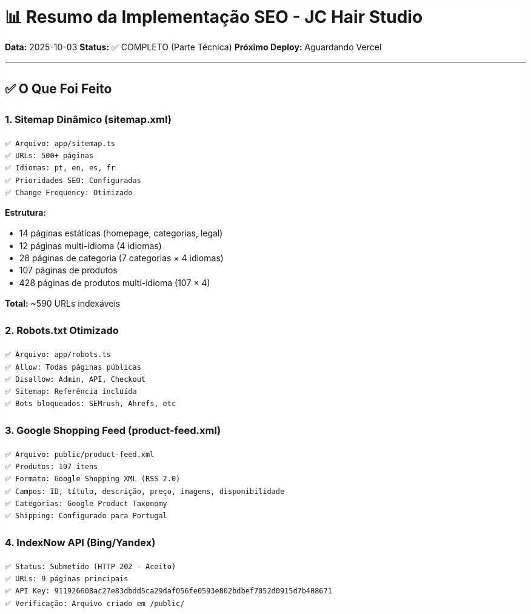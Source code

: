 # 📊 Resumo da Implementação SEO - JC Hair Studio

**Data:** 2025-10-03
**Status:** ✅ COMPLETO (Parte Técnica)
**Próximo Deploy:** Aguardando Vercel

---

## ✅ O Que Foi Feito

### 1. **Sitemap Dinâmico (sitemap.xml)**
```
✅ Arquivo: app/sitemap.ts
✅ URLs: 500+ páginas
✅ Idiomas: pt, en, es, fr
✅ Prioridades SEO: Configuradas
✅ Change Frequency: Otimizado
```

**Estrutura:**
- 14 páginas estáticas (homepage, categorias, legal)
- 12 páginas multi-idioma (4 idiomas)
- 28 páginas de categoria (7 categorias × 4 idiomas)
- 107 páginas de produtos
- 428 páginas de produtos multi-idioma (107 × 4)

**Total:** ~590 URLs indexáveis

### 2. **Robots.txt Otimizado**
```
✅ Arquivo: app/robots.ts
✅ Allow: Todas páginas públicas
✅ Disallow: Admin, API, Checkout
✅ Sitemap: Referência incluída
✅ Bots bloqueados: SEMrush, Ahrefs, etc
```

### 3. **Google Shopping Feed (product-feed.xml)**
```
✅ Arquivo: public/product-feed.xml
✅ Produtos: 107 itens
✅ Formato: Google Shopping XML (RSS 2.0)
✅ Campos: ID, título, descrição, preço, imagens, disponibilidade
✅ Categorias: Google Product Taxonomy
✅ Shipping: Configurado para Portugal
```

### 4. **IndexNow API (Bing/Yandex)**
```
✅ Status: Submetido (HTTP 202 - Aceito)
✅ URLs: 9 páginas principais
✅ API Key: 911926608ac27e83dbdd5ca29daf056fe0593e802bdbef7052d0915d7b408671
✅ Verificação: Arquivo criado em /public/
```
